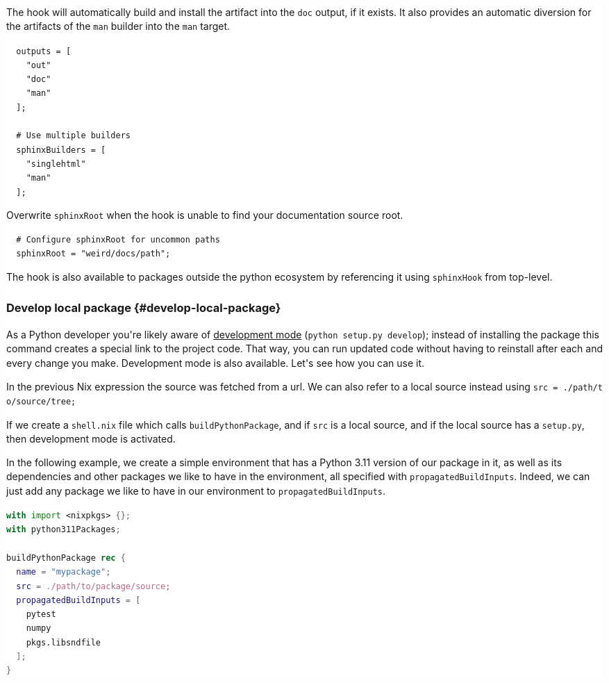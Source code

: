 The hook will automatically build and install the artifact into the
`doc` output, if it exists. It also provides an automatic diversion
for the artifacts of the `man` builder into the `man` target.

```
  outputs = [
    "out"
    "doc"
    "man"
  ];

  # Use multiple builders
  sphinxBuilders = [
    "singlehtml"
    "man"
  ];
```

Overwrite `sphinxRoot` when the hook is unable to find your
documentation source root.

```
  # Configure sphinxRoot for uncommon paths
  sphinxRoot = "weird/docs/path";
```

The hook is also available to packages outside the python ecosystem by
referencing it using `sphinxHook` from top-level.

### Develop local package {#develop-local-package}

As a Python developer you're likely aware of [development mode](http://setuptools.readthedocs.io/en/latest/setuptools.html#development-mode)
(`python setup.py develop`); instead of installing the package this command
creates a special link to the project code. That way, you can run updated code
without having to reinstall after each and every change you make. Development
mode is also available. Let's see how you can use it.

In the previous Nix expression the source was fetched from a url. We can also
refer to a local source instead using `src = ./path/to/source/tree;`

If we create a `shell.nix` file which calls `buildPythonPackage`, and if `src`
is a local source, and if the local source has a `setup.py`, then development
mode is activated.

In the following example, we create a simple environment that has a Python 3.11
version of our package in it, as well as its dependencies and other packages we
like to have in the environment, all specified with `propagatedBuildInputs`.
Indeed, we can just add any package we like to have in our environment to
`propagatedBuildInputs`.

```nix
with import <nixpkgs> {};
with python311Packages;

buildPythonPackage rec {
  name = "mypackage";
  src = ./path/to/package/source;
  propagatedBuildInputs = [
    pytest
    numpy
    pkgs.libsndfile
  ];
}
```
